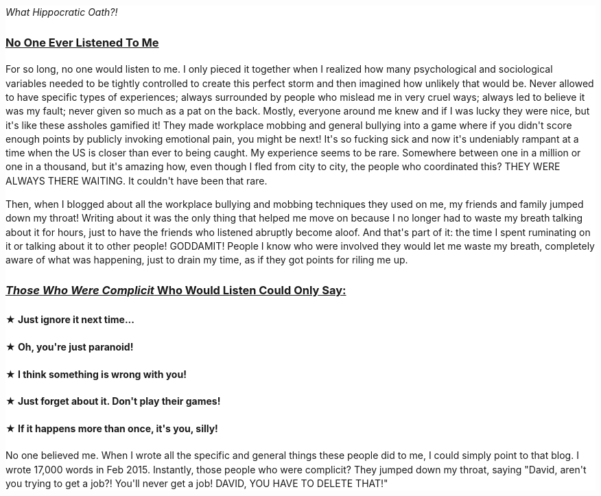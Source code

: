 *What Hippocratic Oath?!*

<a name="no-one-ever-listened-to-me" />

### [No One Ever Listened To Me](#no-one-ever-listened-to-me)

For so long, no one would listen to me. I only pieced it together when
I realized how many psychological and sociological variables needed to
be tightly controlled to create this perfect storm and then imagined
how unlikely that would be. Never allowed to have specific types of
experiences; always surrounded by people who mislead me in very cruel
ways; always led to believe it was my fault; never given so much as a
pat on the back. Mostly, everyone around me knew and if I was lucky
they were nice, but it's like these assholes gamified it! They made
workplace mobbing and general bullying into a game where if you didn't
score enough points by publicly invoking emotional pain, you might be
next! It's so fucking sick and now it's undeniably rampant at a time
when the US is closer than ever to being caught. My experience seems
to be rare. Somewhere between one in a million or one in a thousand,
but it's amazing how, even though I fled from city to city, the people
who coordinated this? THEY WERE ALWAYS THERE WAITING. It couldn't have
been that rare.

Then, when I blogged about all the workplace bullying and mobbing
techniques they used on me, my friends and family jumped down my
throat! Writing about it was the only thing that helped me move on
because I no longer had to waste my breath talking about it for hours,
just to have the friends who listened abruptly become aloof. And
that's part of it: the time I spent ruminating on it or talking about
it to other people! GODDAMIT! People I know who were involved they
would let me waste my breath, completely aware of what was happening,
just to drain my time, as if they got points for riling me up.

<a name="those-who-were-complicit-could-only-say" />

### [*Those Who Were Complicit* Who Would Listen Could Only Say:](#those-who-were-complicit-could-only-say)

#### &#x2605; Just ignore it next time...

#### &#x2605; Oh, you're just paranoid!

#### &#x2605; I think something is wrong with you!

#### &#x2605; Just forget about it. Don't play their games!

#### &#x2605; If it happens more than once, it's you, silly!

No one believed me. When I wrote all the specific and general things
these people did to me, I could simply point to that blog. I wrote
17,000 words in Feb 2015. Instantly, those people who were complicit?
They jumped down my throat, saying "David, aren't you trying to get a
job?! You'll never get a job! DAVID, YOU HAVE TO DELETE THAT!"

